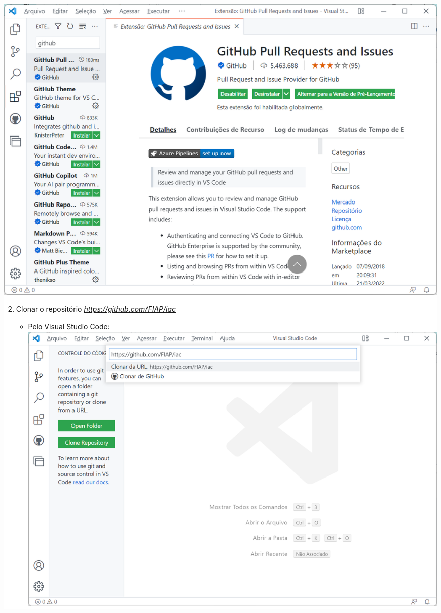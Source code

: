    ![GitHub Extension](/hello/images/vscode-extension-github.png)

2. Clonar o repositório *https://github.com/FIAP/iac*

   - Pelo Visual Studio Code:
    ![Clone Repository](/hello/images/clone-repository.png)